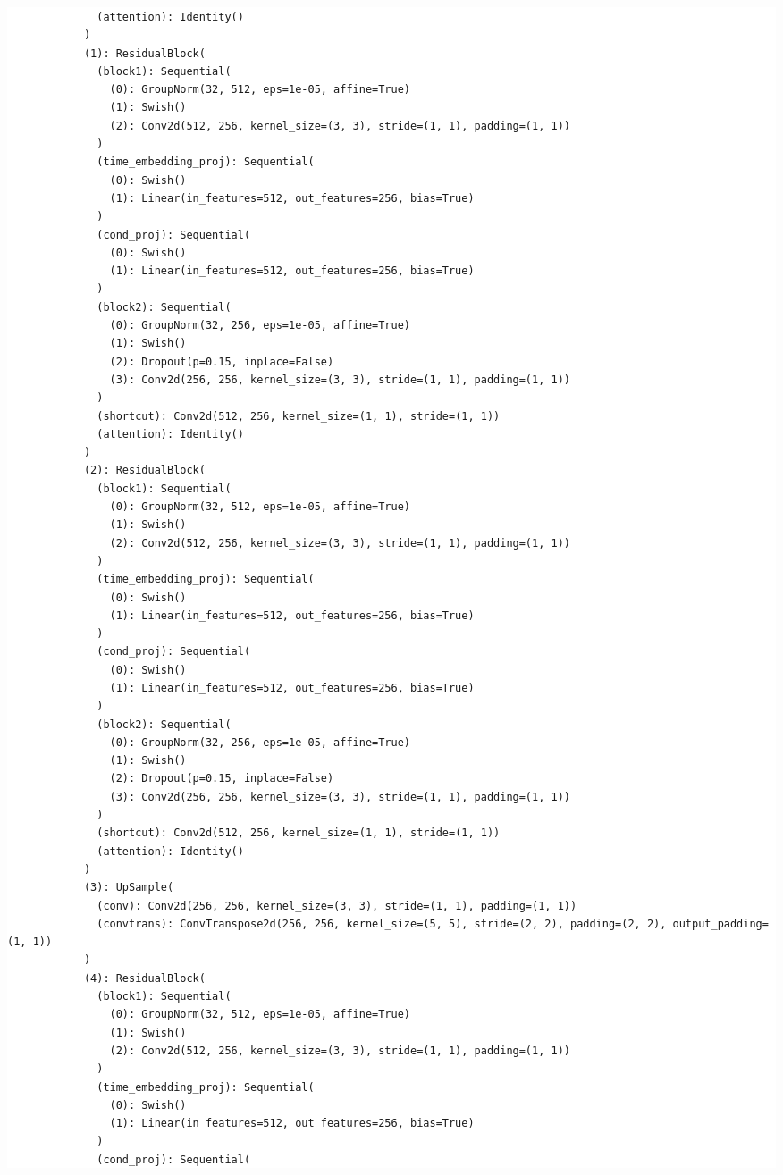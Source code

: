                   (attention): Identity()
                )
                (1): ResidualBlock(
                  (block1): Sequential(
                    (0): GroupNorm(32, 512, eps=1e-05, affine=True)
                    (1): Swish()
                    (2): Conv2d(512, 256, kernel_size=(3, 3), stride=(1, 1), padding=(1, 1))
                  )
                  (time_embedding_proj): Sequential(
                    (0): Swish()
                    (1): Linear(in_features=512, out_features=256, bias=True)
                  )
                  (cond_proj): Sequential(
                    (0): Swish()
                    (1): Linear(in_features=512, out_features=256, bias=True)
                  )
                  (block2): Sequential(
                    (0): GroupNorm(32, 256, eps=1e-05, affine=True)
                    (1): Swish()
                    (2): Dropout(p=0.15, inplace=False)
                    (3): Conv2d(256, 256, kernel_size=(3, 3), stride=(1, 1), padding=(1, 1))
                  )
                  (shortcut): Conv2d(512, 256, kernel_size=(1, 1), stride=(1, 1))
                  (attention): Identity()
                )
                (2): ResidualBlock(
                  (block1): Sequential(
                    (0): GroupNorm(32, 512, eps=1e-05, affine=True)
                    (1): Swish()
                    (2): Conv2d(512, 256, kernel_size=(3, 3), stride=(1, 1), padding=(1, 1))
                  )
                  (time_embedding_proj): Sequential(
                    (0): Swish()
                    (1): Linear(in_features=512, out_features=256, bias=True)
                  )
                  (cond_proj): Sequential(
                    (0): Swish()
                    (1): Linear(in_features=512, out_features=256, bias=True)
                  )
                  (block2): Sequential(
                    (0): GroupNorm(32, 256, eps=1e-05, affine=True)
                    (1): Swish()
                    (2): Dropout(p=0.15, inplace=False)
                    (3): Conv2d(256, 256, kernel_size=(3, 3), stride=(1, 1), padding=(1, 1))
                  )
                  (shortcut): Conv2d(512, 256, kernel_size=(1, 1), stride=(1, 1))
                  (attention): Identity()
                )
                (3): UpSample(
                  (conv): Conv2d(256, 256, kernel_size=(3, 3), stride=(1, 1), padding=(1, 1))
                  (convtrans): ConvTranspose2d(256, 256, kernel_size=(5, 5), stride=(2, 2), padding=(2, 2), output_padding=(1, 1))
                )
                (4): ResidualBlock(
                  (block1): Sequential(
                    (0): GroupNorm(32, 512, eps=1e-05, affine=True)
                    (1): Swish()
                    (2): Conv2d(512, 256, kernel_size=(3, 3), stride=(1, 1), padding=(1, 1))
                  )
                  (time_embedding_proj): Sequential(
                    (0): Swish()
                    (1): Linear(in_features=512, out_features=256, bias=True)
                  )
                  (cond_proj): Sequential(